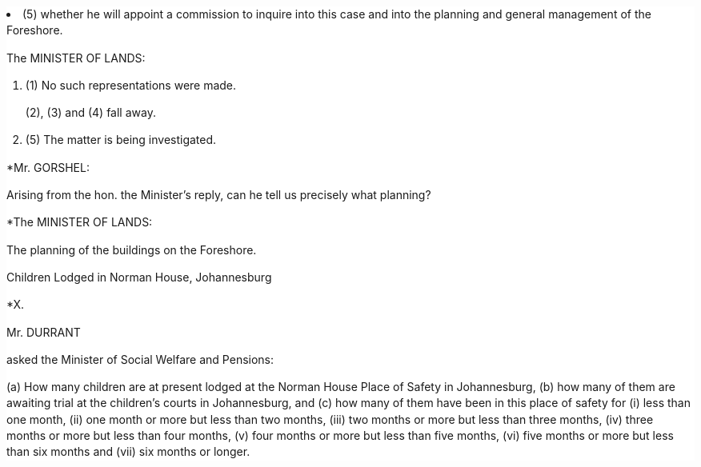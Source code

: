 <li>(5) whether he will appoint a commission to inquire into this case and into the planning and general management of the Foreshore.</li>

</ol>

</question>

<answer by="#minister_of_lands" to="#gorshel">

<from>The MINISTER OF LANDS:</from>

<ol>

<li><p>(1) No such representations were made.</p>

<p>(2), (3) and (4) fall away.</p></li>

<li>(5) The matter is being investigated.</li>

</ol>

</answer>

<question by="#gorshel" to="#minister_of_lands">

<from>*Mr. GORSHEL:</from>

<p>Arising from the hon. the Minister&#x2019;s reply, can he tell us precisely what planning?</p>

</question>

<answer by="#minister_of_lands" to="#gorshel">

<from>*The MINISTER OF LANDS:</from>

<p>The planning of the buildings on the Foreshore.</p>

</answer>

</oralStatements>

<oralStatements>

<heading>Children Lodged in Norman House, Johannesburg</heading>

<question by="#durrant" to="minister_of_social_welfare_and_pensions">

<num>*X.</num>

<from>Mr. DURRANT</from>

<p>asked the Minister of Social Welfare and Pensions:</p>

<p>(a) How many children are at present lodged at the Norman House Place of Safety in Johannesburg, (b) how many of them are awaiting trial at the children&#x2019;s courts in Johannesburg, and (c) how many of them have been in this place of safety for (i) less than one month, (ii) one month or more but less than two months, (iii) two months or more but less than three months, (iv) three months or more but less than four months, (v) four months or more but less than five months, (vi) five months or more but less than six months and (vii) six months or longer.</p>

</question>

<answer by="#minister_of_social_welfare_and_pensions" to="#durrant">
